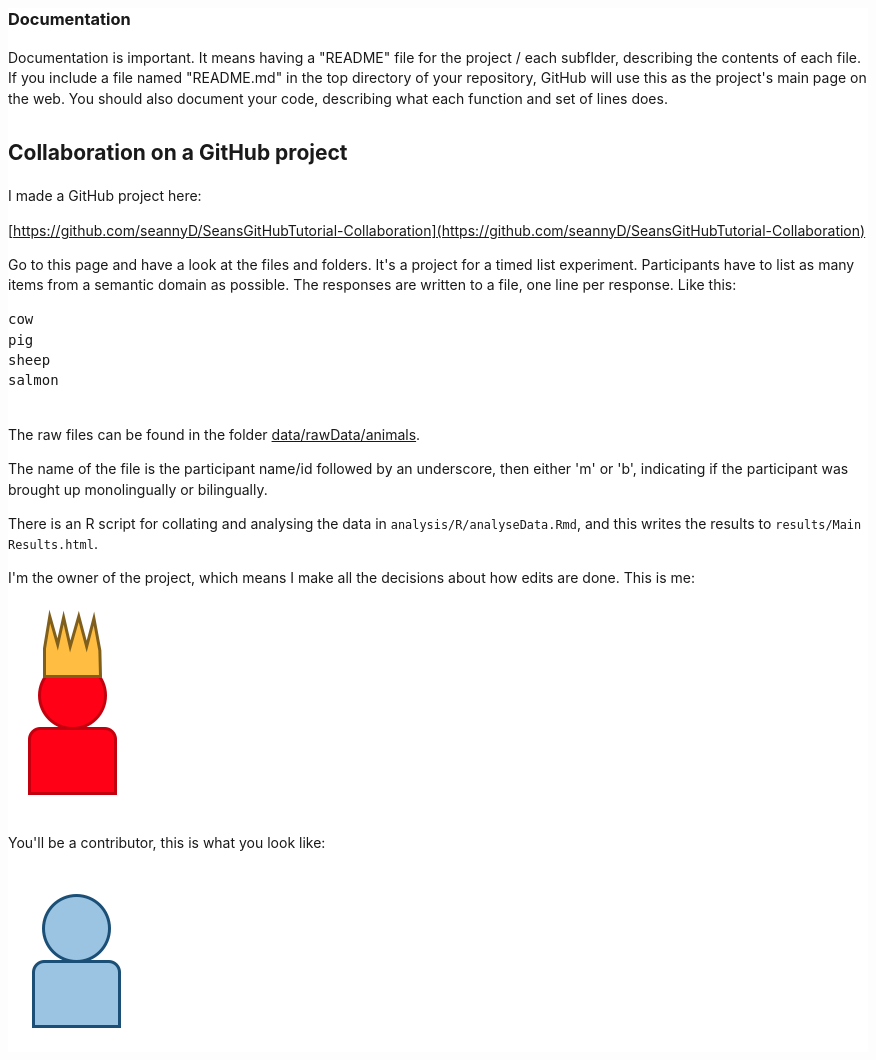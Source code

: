 
### Documentation

Documentation is important.  It means having a "README" file for the project / each subflder, describing the contents of each file.  If you include a file named "README.md" in the top directory of your repository, GitHub will use this as the project's main page on the web.  You should also document your code, describing what each function and set of lines does.


## Collaboration on a GitHub project

I made a GitHub project here:

[https://github.com/seannyD/SeansGitHubTutorial-Collaboration](https://github.com/seannyD/SeansGitHubTutorial-Collaboration)

Go to this page and have a look at the files and folders.  It's a project for a timed list experiment.  Participants have to list as many items from a semantic domain as possible.  The responses are written to a file, one line per response.  Like this:

<pre>
cow
pig
sheep
salmon

</pre>

The raw files can be found in the folder [data/rawData/animals](https://github.com/seannyD/SeansGitHubTutorial-Collaboration/tree/master/data/rawData/animals).

The name of the file is the participant name/id followed by an underscore, then either 'm' or 'b', indicating if the participant was brought up monolingually or bilingually.

There is an R script for collating and analysing the data in `analysis/R/analyseData.Rmd`, and this writes the results to `results/MainResults.html`.

I'm the owner of the project, which means I make all the decisions about how edits are done.  This is me:

![](images/me.png)

You'll be a contributor, this is what you look like:

![](images/you.png)
